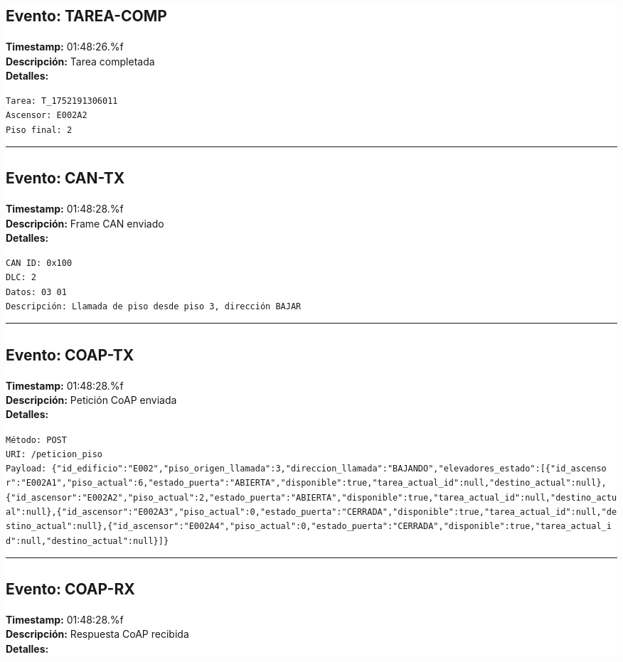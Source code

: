 
## Evento: TAREA-COMP

**Timestamp:** 01:48:26.%f  
**Descripción:** Tarea completada  
**Detalles:**

```
Tarea: T_1752191306011
Ascensor: E002A2
Piso final: 2
```

---

## Evento: CAN-TX

**Timestamp:** 01:48:28.%f  
**Descripción:** Frame CAN enviado  
**Detalles:**

```
CAN ID: 0x100
DLC: 2
Datos: 03 01 
Descripción: Llamada de piso desde piso 3, dirección BAJAR
```

---

## Evento: COAP-TX

**Timestamp:** 01:48:28.%f  
**Descripción:** Petición CoAP enviada  
**Detalles:**

```
Método: POST
URI: /peticion_piso
Payload: {"id_edificio":"E002","piso_origen_llamada":3,"direccion_llamada":"BAJANDO","elevadores_estado":[{"id_ascensor":"E002A1","piso_actual":6,"estado_puerta":"ABIERTA","disponible":true,"tarea_actual_id":null,"destino_actual":null},{"id_ascensor":"E002A2","piso_actual":2,"estado_puerta":"ABIERTA","disponible":true,"tarea_actual_id":null,"destino_actual":null},{"id_ascensor":"E002A3","piso_actual":0,"estado_puerta":"CERRADA","disponible":true,"tarea_actual_id":null,"destino_actual":null},{"id_ascensor":"E002A4","piso_actual":0,"estado_puerta":"CERRADA","disponible":true,"tarea_actual_id":null,"destino_actual":null}]}
```

---

## Evento: COAP-RX

**Timestamp:** 01:48:28.%f  
**Descripción:** Respuesta CoAP recibida  
**Detalles:**
